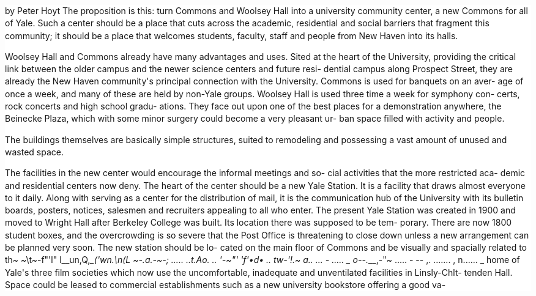 by Peter Hoyt 
The proposition is this: turn Commons and 
Woolsey Hall into a university community 
center, a new Commons for all of Yale. 
Such a center should be a place that cuts 
across the academic, residential and social 
barriers that fragment this community; it 
should be a place that welcomes students, 
faculty, staff and people from New Haven 
into its halls. 

Woolsey Hall and Commons already 
have many advantages and uses. Sited at 
the heart of the University, providing the 
critical link between the older campus and 
the newer science centers and future resi-
dential campus along Prospect Street, they 
are already the New Haven community's 
principal connection with the University. 
Commons is used for banquets on an aver-
age of once a week, and many of these are 
held by non-Yale groups. Woolsey Hall is 
used three time a week for symphony con-
certs, rock concerts and high school gradu-
ations. They face out upon one of the best 
places for a demonstration anywhere, the 
Beinecke Plaza, which with some minor 
surgery could become a very pleasant ur-
ban space filled with activity and people. 

The buildings themselves are basically 
simple structures, suited to remodeling 
and possessing a vast amount of unused 
and wasted space. 

The facilities in the new center would 
encourage the informal meetings and so-
cial activities that the more restricted aca-
demic and residential centers now deny. 
The heart of the center should be a new 
Yale Station. It is a facility that draws 
almost everyone to it daily. Along with 
serving as a center for the distribution of 
mail, it is the communication hub of the 
University with its bulletin boards, posters, 
notices, salesmen and recruiters appealing 
to all who enter. The present Yale Station 
was created in 1900 and moved to Wright 
Hall after Berkeley College was built. Its 
location there was supposed to be tem-
porary. There are now 1800 student boxes, 
and the overcrowding is so severe that the 
Post Office is threatening to close down 
unless a new arrangement can be planned 
very soon. The new station should be lo-
cated on the main floor of Commons and 
be visually and spacially related to th~ 
~\t~-f"'l" l__un,Q,_\_\('wn.\n(L ~-.a.-~-; ..... ..t.Ao. .. '-~"' 'f'•d• .. tw-\'!.~ 
a.. ... - ..... _ o--.___,-"\~ ..... - -- ,. ....... , n...... _ 
home of Yale's three film societies which 
now use the uncomfortable, inadequate 
and unventilated facilities in Linsly-Chlt-
tenden Hall. Space could be leased to 
commercial establishments such as a new 
university bookstore offering a good va-